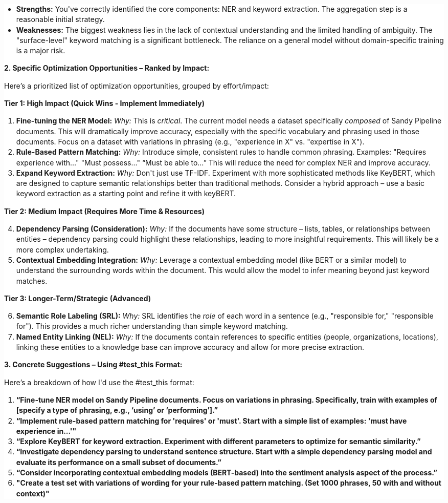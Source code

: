 * **Strengths:** You've correctly identified the core components: NER and keyword extraction. The aggregation step is a reasonable initial strategy.
* **Weaknesses:** The biggest weakness lies in the lack of contextual understanding and the limited handling of ambiguity.  The "surface-level" keyword matching is a significant bottleneck. The reliance on a general model without domain-specific training is a major risk.

**2. Specific Optimization Opportunities – Ranked by Impact:**

Here’s a prioritized list of optimization opportunities, grouped by effort/impact:

**Tier 1: High Impact (Quick Wins - Implement Immediately)**

1. **Fine-tuning the NER Model:** *Why:* This is *critical*. The current model needs a dataset specifically *composed* of Sandy Pipeline documents.  This will dramatically improve accuracy, especially with the specific vocabulary and phrasing used in those documents.  Focus on a dataset with variations in phrasing (e.g., "experience in X" vs. "expertise in X").
2. **Rule-Based Pattern Matching:** *Why:*  Introduce simple, consistent rules to handle common phrasing. Examples:  "Requires experience with…"  "Must possess…"  “Must be able to…”  This will reduce the need for complex NER and improve accuracy.
3. **Expand Keyword Extraction:** *Why:* Don't just use TF-IDF. Experiment with more sophisticated methods like KeyBERT, which are designed to capture semantic relationships better than traditional methods.  Consider a hybrid approach – use a basic keyword extraction as a starting point and refine it with keyBERT.

**Tier 2: Medium Impact (Requires More Time & Resources)**

4. **Dependency Parsing (Consideration):** *Why:*  If the documents have some structure – lists, tables, or relationships between entities – dependency parsing could highlight these relationships, leading to more insightful requirements. This will likely be a more complex undertaking.
5. **Contextual Embedding Integration:** *Why:* Leverage a contextual embedding model (like BERT or a similar model) to understand the surrounding words within the document.  This would allow the model to infer meaning beyond just keyword matches.

**Tier 3:  Longer-Term/Strategic (Advanced)**

6. **Semantic Role Labeling (SRL):** *Why:* SRL identifies the *role* of each word in a sentence (e.g., "responsible for," "responsible for"). This provides a much richer understanding than simple keyword matching.
7. **Named Entity Linking (NEL):** *Why:*  If the documents contain references to specific entities (people, organizations, locations), linking these entities to a knowledge base can improve accuracy and allow for more precise extraction.


**3. Concrete Suggestions – Using #test_this Format:**

Here’s a breakdown of how I'd use the #test_this format:

1.  **“Fine-tune NER model on Sandy Pipeline documents. Focus on variations in phrasing.  Specifically, train with examples of [specify a type of phrasing, e.g., ‘using’ or ‘performing’].”**
2.  **“Implement rule-based pattern matching for 'requires' or 'must'.  Start with a simple list of examples: 'must have experience in...'"**
3.  **“Explore KeyBERT for keyword extraction.  Experiment with different parameters to optimize for semantic similarity.”**
4.  **“Investigate dependency parsing to understand sentence structure. Start with a simple dependency parsing model and evaluate its performance on a small subset of documents.”**
5.  **“Consider incorporating contextual embedding models (BERT-based) into the sentiment analysis aspect of the process.”**
6. **"Create a test set with variations of wording for your rule-based pattern matching. (Set 1000 phrases, 50 with and without context)"**
